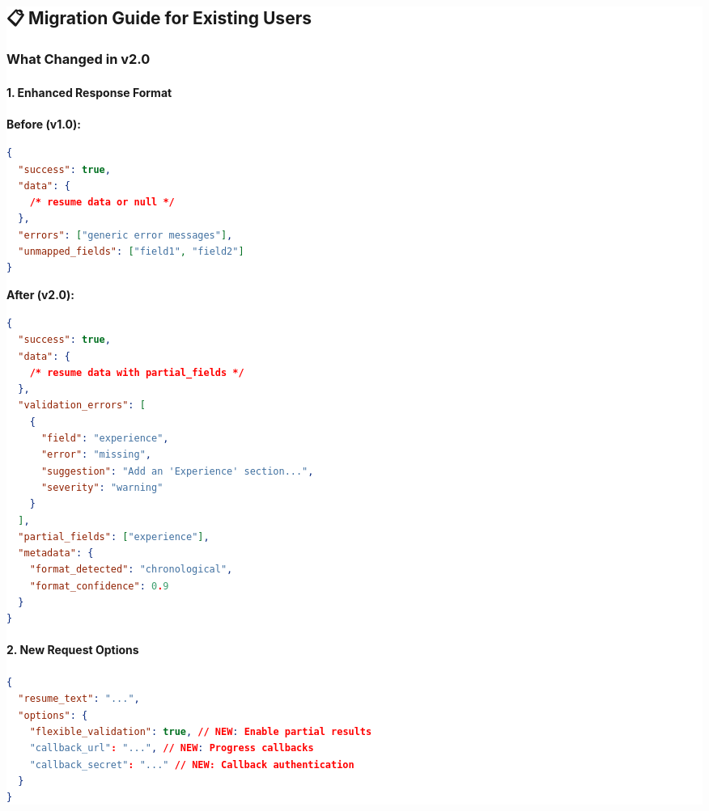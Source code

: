 
## 📋 Migration Guide for Existing Users

### What Changed in v2.0

#### 1. Enhanced Response Format

**Before (v1.0):**

```json
{
  "success": true,
  "data": {
    /* resume data or null */
  },
  "errors": ["generic error messages"],
  "unmapped_fields": ["field1", "field2"]
}
```

**After (v2.0):**

```json
{
  "success": true,
  "data": {
    /* resume data with partial_fields */
  },
  "validation_errors": [
    {
      "field": "experience",
      "error": "missing",
      "suggestion": "Add an 'Experience' section...",
      "severity": "warning"
    }
  ],
  "partial_fields": ["experience"],
  "metadata": {
    "format_detected": "chronological",
    "format_confidence": 0.9
  }
}
```

#### 2. New Request Options

```json
{
  "resume_text": "...",
  "options": {
    "flexible_validation": true, // NEW: Enable partial results
    "callback_url": "...", // NEW: Progress callbacks
    "callback_secret": "..." // NEW: Callback authentication
  }
}
```
